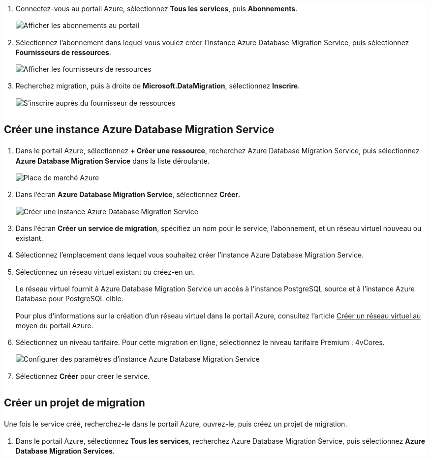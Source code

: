 1. Connectez-vous au portail Azure, sélectionnez **Tous les services**, puis **Abonnements**.

   ![Afficher les abonnements au portail](media/tutorial-rds-postgresql-server-azure-db-for-postgresql-online/portal-select-subscription1.png)

2. Sélectionnez l’abonnement dans lequel vous voulez créer l’instance Azure Database Migration Service, puis sélectionnez **Fournisseurs de ressources**.

    ![Afficher les fournisseurs de ressources](media/tutorial-rds-postgresql-server-azure-db-for-postgresql-online/portal-select-resource-provider.png)

3. Recherchez migration, puis à droite de **Microsoft.DataMigration**, sélectionnez **Inscrire**.

    ![S’inscrire auprès du fournisseur de ressources](media/tutorial-rds-postgresql-server-azure-db-for-postgresql-online/portal-register-resource-provider.png)

## <a name="create-an-instance-of-azure-database-migration-service"></a>Créer une instance Azure Database Migration Service

1. Dans le portail Azure, sélectionnez **+ Créer une ressource**, recherchez Azure Database Migration Service, puis sélectionnez **Azure Database Migration Service** dans la liste déroulante.

    ![Place de marché Azure](media/tutorial-rds-postgresql-server-azure-db-for-postgresql-online/portal-marketplace.png)

2. Dans l’écran **Azure Database Migration Service**, sélectionnez **Créer**.

    ![Créer une instance Azure Database Migration Service](media/tutorial-rds-sql-to-azure-sql-and-managed-instance/dms-create1.png)
  
3. Dans l’écran **Créer un service de migration**, spécifiez un nom pour le service, l’abonnement, et un réseau virtuel nouveau ou existant.

4. Sélectionnez l’emplacement dans lequel vous souhaitez créer l’instance Azure Database Migration Service.

5. Sélectionnez un réseau virtuel existant ou créez-en un.

    Le réseau virtuel fournit à Azure Database Migration Service un accès à l’instance PostgreSQL source et à l’instance Azure Database pour PostgreSQL cible.

    Pour plus d’informations sur la création d’un réseau virtuel dans le portail Azure, consultez l’article [Créer un réseau virtuel au moyen du portail Azure](../virtual-network/quick-create-portal.md).

6. Sélectionnez un niveau tarifaire. Pour cette migration en ligne, sélectionnez le niveau tarifaire Premium : 4vCores.

    ![Configurer des paramètres d’instance Azure Database Migration Service](media/tutorial-rds-postgresql-server-azure-db-for-postgresql-online/dms-settings5.png)

7. Sélectionnez **Créer** pour créer le service.

## <a name="create-a-migration-project"></a>Créer un projet de migration

Une fois le service créé, recherchez-le dans le portail Azure, ouvrez-le, puis créez un projet de migration.

1. Dans le portail Azure, sélectionnez **Tous les services**, recherchez Azure Database Migration Service, puis sélectionnez **Azure Database Migration Services**.
